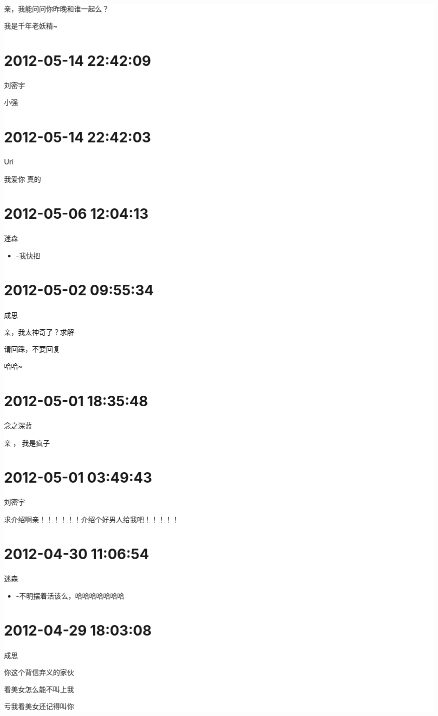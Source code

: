 
亲，我能问问你昨晚和谁一起么？

我是千年老妖精~

2012-05-14 22:42:09
===
刘密宇

小强

2012-05-14 22:42:03
===
Uri               　　

我爱你 真的

2012-05-06 12:04:13
===
迷森

- -我快把

2012-05-02 09:55:34
===
成思

亲，我太神奇了？求解

请回踩，不要回复

哈哈~

2012-05-01 18:35:48
===
念之深蓝

亲  ， 我是疯子

2012-05-01 03:49:43
===
刘密宇

求介绍啊亲！！！！！！介绍个好男人给我吧！！！！！

2012-04-30 11:06:54
===
迷森

 - -不明摆着活该么，哈哈哈哈哈哈哈

2012-04-29 18:03:08
===
成思

你这个背信弃义的家伙

看美女怎么能不叫上我

亏我看美女还记得叫你
